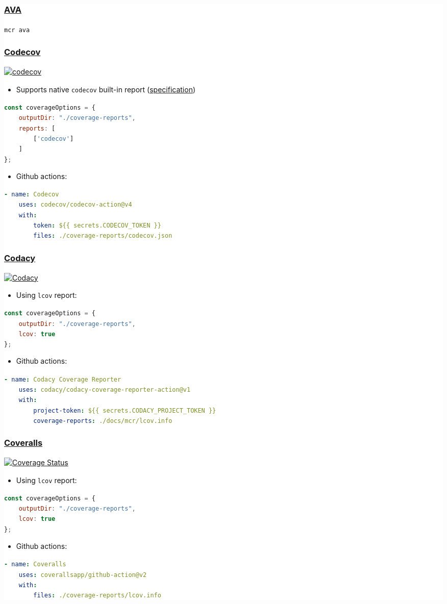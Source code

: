 
### [AVA](https://github.com/avajs/ava)
```sh
mcr ava
```

### [Codecov](https://codecov.com/)
[![codecov](https://codecov.io/gh/cenfun/monocart-coverage-reports/graph/badge.svg?token=H0LW7UKYU3)](https://codecov.io/gh/cenfun/monocart-coverage-reports)
- Supports native `codecov` built-in report ([specification](https://docs.codecov.com/docs/codecov-custom-coverage-format))
```js
const coverageOptions = {
    outputDir: "./coverage-reports",
    reports: [
        ['codecov']
    ]
};
```
- Github actions:
```yml
- name: Codecov
    uses: codecov/codecov-action@v4
    with:
        token: ${{ secrets.CODECOV_TOKEN }}
        files: ./coverage-reports/codecov.json
```

### [Codacy](https://www.codacy.com/)
[![Codacy](https://app.codacy.com/project/badge/Coverage/715016ea8e90479db875b777db8bad55)](https://app.codacy.com/gh/cenfun/monocart-coverage-reports/dashboard?utm_source=gh&utm_medium=referral&utm_content=&utm_campaign=Badge_coverage)
- Using `lcov` report:
```js
const coverageOptions = {
    outputDir: "./coverage-reports",
    lcov: true
};
```
- Github actions:
```yml
- name: Codacy Coverage Reporter
    uses: codacy/codacy-coverage-reporter-action@v1
    with:
        project-token: ${{ secrets.CODACY_PROJECT_TOKEN }}
        coverage-reports: ./docs/mcr/lcov.info
```

### [Coveralls](https://coveralls.io/)
[![Coverage Status](https://coveralls.io/repos/github/cenfun/monocart-coverage-reports/badge.svg?branch=main)](https://coveralls.io/github/cenfun/monocart-coverage-reports?branch=main)
- Using `lcov` report:
```js
const coverageOptions = {
    outputDir: "./coverage-reports",
    lcov: true
};
```
- Github actions:
```yml
- name: Coveralls
    uses: coverallsapp/github-action@v2
    with:
        files: ./coverage-reports/lcov.info
```
